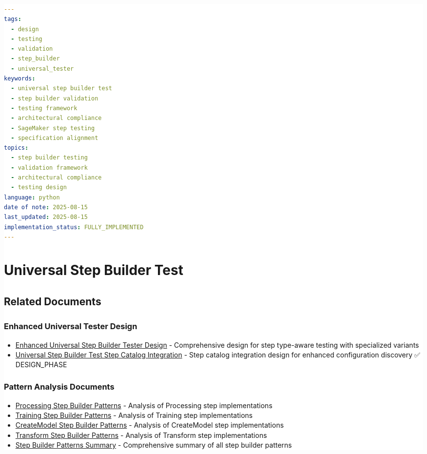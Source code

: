 ```yaml
---
tags:
  - design
  - testing
  - validation
  - step_builder
  - universal_tester
keywords:
  - universal step builder test
  - step builder validation
  - testing framework
  - architectural compliance
  - SageMaker step testing
  - specification alignment
topics:
  - step builder testing
  - validation framework
  - architectural compliance
  - testing design
language: python
date of note: 2025-08-15
last_updated: 2025-08-15
implementation_status: FULLY_IMPLEMENTED
---
```


# Universal Step Builder Test

## Related Documents

### Enhanced Universal Tester Design
- [Enhanced Universal Step Builder Tester Design](enhanced_universal_step_builder_tester_design.md) - Comprehensive design for step type-aware testing with specialized variants
- [Universal Step Builder Test Step Catalog Integration](universal_step_builder_test_step_catalog_integration.md) - Step catalog integration design for enhanced configuration discovery ✅ DESIGN_PHASE

### Pattern Analysis Documents
- [Processing Step Builder Patterns](processing_step_builder_patterns.md) - Analysis of Processing step implementations
- [Training Step Builder Patterns](training_step_builder_patterns.md) - Analysis of Training step implementations
- [CreateModel Step Builder Patterns](createmodel_step_builder_patterns.md) - Analysis of CreateModel step implementations
- [Transform Step Builder Patterns](transform_step_builder_patterns.md) - Analysis of Transform step implementations
- [Step Builder Patterns Summary](step_builder_patterns_summary.md) - Comprehensive summary of all step builder patterns
